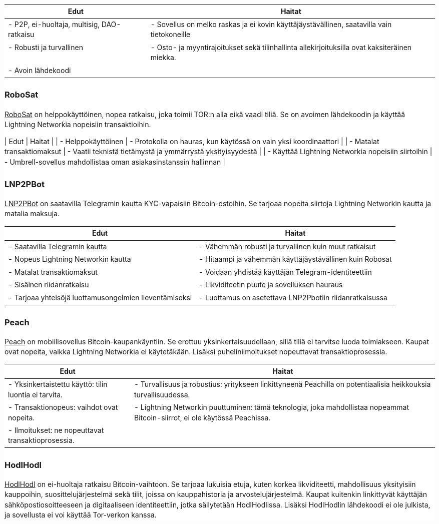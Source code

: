 | Edut                                         | Haitat                                                                                                       |
| --------------------------------------------- | ------------------------------------------------------------------------------------------------------------------- |
| - P2P, ei-huoltaja, multisig, DAO-ratkaisu | - Sovellus on melko raskas ja ei kovin käyttäjäystävällinen, saatavilla vain tietokoneille                           |
| - Robusti ja turvallinen                        | - Osto- ja myyntirajoitukset sekä tilinhallinta allekirjoituksilla ovat kaksiteräinen miekka. |
| - Avoin lähdekoodi                                 |                                                                                                                     |

### RoboSat

[RoboSat](https://learn.robosats.com/) on helppokäyttöinen, nopea ratkaisu, joka toimii TOR:n alla eikä vaadi tiliä. Se on avoimen lähdekoodin ja käyttää Lightning Networkia nopeisiin transaktioihin.

| Edut                                                    | Haitat                                                                  |
| - Helppokäyttöinen                                      | - Protokolla on hauras, kun käytössä on vain yksi koordinaattori                           |
| - Matalat transaktiomaksut                               | - Vaatii teknistä tietämystä ja ymmärrystä yksityisyydestä |
| - Käyttää Lightning Networkia nopeisiin siirtoihin | - Umbrell-sovellus mahdollistaa oman asiakasinstanssin hallinnan           |
### LNP2PBot

[LNP2PBot](https://lnp2pbot.com/) on saatavilla Telegramin kautta KYC-vapaisiin Bitcoin-ostoihin. Se tarjoaa nopeita siirtoja Lightning Networkin kautta ja matalia maksuja.

| Edut                                                          | Haitat                                                         |
| -------------------------------------------------------------- | ------------------------------------------------------------- |
| - Saatavilla Telegramin kautta                                          | - Vähemmän robusti ja turvallinen kuin muut ratkaisut                        |
| - Nopeus Lightning Networkin kautta                              | - Hitaampi ja vähemmän käyttäjäystävällinen kuin Robosat                         |
| - Matalat transaktiomaksut                                             | - Voidaan yhdistää käyttäjän Telegram-identiteettiin                      |
| - Sisäinen riidanratkaisu                                      | - Likviditeetin puute ja sovelluksen hauraus                 |
| - Tarjoaa yhteisöjä luottamusongelmien lieventämiseksi                      | - Luottamus on asetettava LNP2Pbotiin riidanratkaisussa            |

### Peach

[Peach](https://peachbitcoin.com/) on mobiilisovellus Bitcoin-kaupankäyntiin. Se erottuu yksinkertaisuudellaan, sillä tiliä ei tarvitse luoda toimiakseen. Kaupat ovat nopeita, vaikka Lightning Networkia ei käytetäkään. Lisäksi puhelinilmoitukset nopeuttavat transaktioprosessia.

| Edut                                                          | Haitat                                                                                                                  |
| -------------------------------------------------------------- | ---------------------------------------------------------------------------------------------------------------------- |
| - Yksinkertaistettu käyttö: tilin luontia ei tarvita.                | - Turvallisuus ja robustius: yritykseen linkittyneenä Peachilla on potentiaalisia heikkouksia turvallisuudessa.                     |
| - Transaktionopeus: vaihdot ovat nopeita.                           | - Lightning Networkin puuttuminen: tämä teknologia, joka mahdollistaa nopeammat Bitcoin-siirrot, ei ole käytössä Peachissa.           |
| - Ilmoitukset: ne nopeuttavat transaktioprosessia.            |                                                                                                                                |

### HodlHodl

[HodlHodl](https://hodlhodl.com/) on ei-huoltaja ratkaisu Bitcoin-vaihtoon. Se tarjoaa lukuisia etuja, kuten korkea likviditeetti, mahdollisuus yksityisiin kauppoihin, suosittelujärjestelmä sekä tilit, joissa on kauppahistoria ja arvostelujärjestelmä. Kaupat kuitenkin linkittyvät käyttäjän sähköpostiosoitteeseen ja digitaaliseen identiteettiin, jotka säilytetään HodlHodlissa. Lisäksi HodlHodlin lähdekoodi ei ole julkista, ja sovellusta ei voi käyttää Tor-verkon kanssa.
